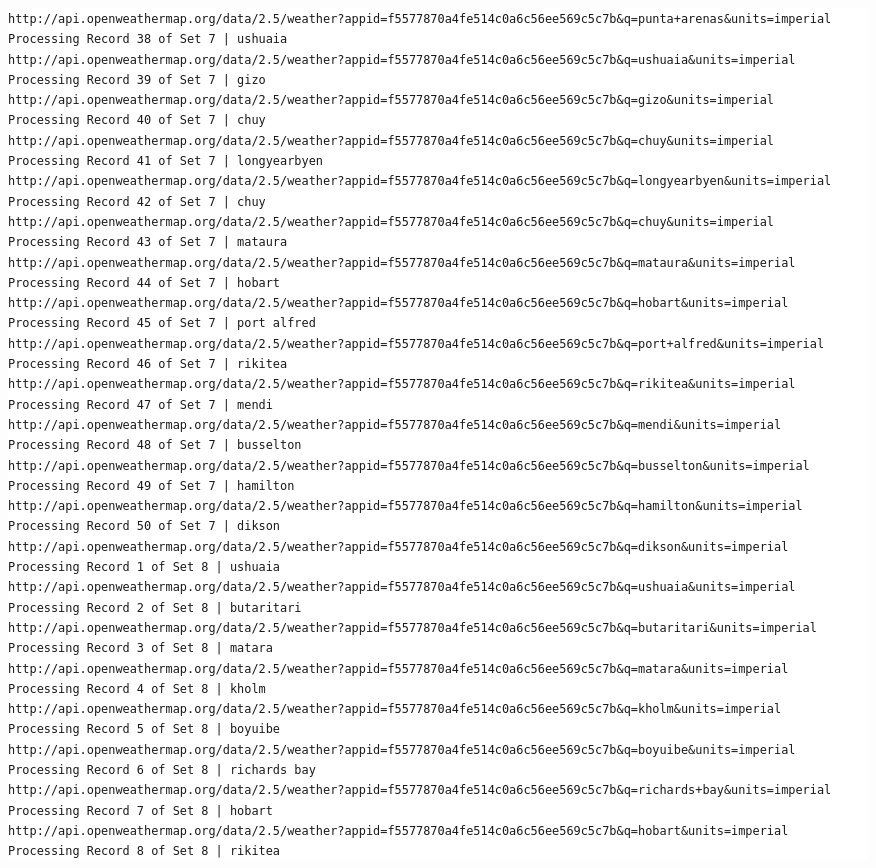     http://api.openweathermap.org/data/2.5/weather?appid=f5577870a4fe514c0a6c56ee569c5c7b&q=punta+arenas&units=imperial
    Processing Record 38 of Set 7 | ushuaia
    http://api.openweathermap.org/data/2.5/weather?appid=f5577870a4fe514c0a6c56ee569c5c7b&q=ushuaia&units=imperial
    Processing Record 39 of Set 7 | gizo
    http://api.openweathermap.org/data/2.5/weather?appid=f5577870a4fe514c0a6c56ee569c5c7b&q=gizo&units=imperial
    Processing Record 40 of Set 7 | chuy
    http://api.openweathermap.org/data/2.5/weather?appid=f5577870a4fe514c0a6c56ee569c5c7b&q=chuy&units=imperial
    Processing Record 41 of Set 7 | longyearbyen
    http://api.openweathermap.org/data/2.5/weather?appid=f5577870a4fe514c0a6c56ee569c5c7b&q=longyearbyen&units=imperial
    Processing Record 42 of Set 7 | chuy
    http://api.openweathermap.org/data/2.5/weather?appid=f5577870a4fe514c0a6c56ee569c5c7b&q=chuy&units=imperial
    Processing Record 43 of Set 7 | mataura
    http://api.openweathermap.org/data/2.5/weather?appid=f5577870a4fe514c0a6c56ee569c5c7b&q=mataura&units=imperial
    Processing Record 44 of Set 7 | hobart
    http://api.openweathermap.org/data/2.5/weather?appid=f5577870a4fe514c0a6c56ee569c5c7b&q=hobart&units=imperial
    Processing Record 45 of Set 7 | port alfred
    http://api.openweathermap.org/data/2.5/weather?appid=f5577870a4fe514c0a6c56ee569c5c7b&q=port+alfred&units=imperial
    Processing Record 46 of Set 7 | rikitea
    http://api.openweathermap.org/data/2.5/weather?appid=f5577870a4fe514c0a6c56ee569c5c7b&q=rikitea&units=imperial
    Processing Record 47 of Set 7 | mendi
    http://api.openweathermap.org/data/2.5/weather?appid=f5577870a4fe514c0a6c56ee569c5c7b&q=mendi&units=imperial
    Processing Record 48 of Set 7 | busselton
    http://api.openweathermap.org/data/2.5/weather?appid=f5577870a4fe514c0a6c56ee569c5c7b&q=busselton&units=imperial
    Processing Record 49 of Set 7 | hamilton
    http://api.openweathermap.org/data/2.5/weather?appid=f5577870a4fe514c0a6c56ee569c5c7b&q=hamilton&units=imperial
    Processing Record 50 of Set 7 | dikson
    http://api.openweathermap.org/data/2.5/weather?appid=f5577870a4fe514c0a6c56ee569c5c7b&q=dikson&units=imperial
    Processing Record 1 of Set 8 | ushuaia
    http://api.openweathermap.org/data/2.5/weather?appid=f5577870a4fe514c0a6c56ee569c5c7b&q=ushuaia&units=imperial
    Processing Record 2 of Set 8 | butaritari
    http://api.openweathermap.org/data/2.5/weather?appid=f5577870a4fe514c0a6c56ee569c5c7b&q=butaritari&units=imperial
    Processing Record 3 of Set 8 | matara
    http://api.openweathermap.org/data/2.5/weather?appid=f5577870a4fe514c0a6c56ee569c5c7b&q=matara&units=imperial
    Processing Record 4 of Set 8 | kholm
    http://api.openweathermap.org/data/2.5/weather?appid=f5577870a4fe514c0a6c56ee569c5c7b&q=kholm&units=imperial
    Processing Record 5 of Set 8 | boyuibe
    http://api.openweathermap.org/data/2.5/weather?appid=f5577870a4fe514c0a6c56ee569c5c7b&q=boyuibe&units=imperial
    Processing Record 6 of Set 8 | richards bay
    http://api.openweathermap.org/data/2.5/weather?appid=f5577870a4fe514c0a6c56ee569c5c7b&q=richards+bay&units=imperial
    Processing Record 7 of Set 8 | hobart
    http://api.openweathermap.org/data/2.5/weather?appid=f5577870a4fe514c0a6c56ee569c5c7b&q=hobart&units=imperial
    Processing Record 8 of Set 8 | rikitea